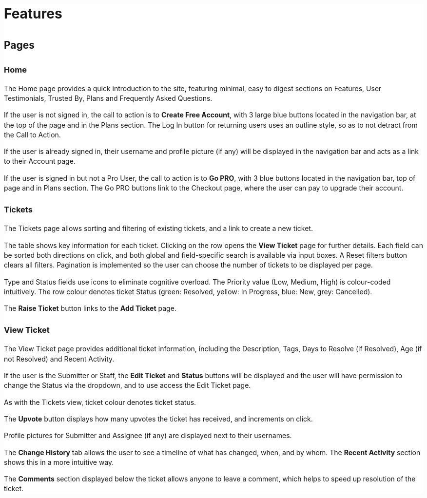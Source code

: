 # Features

## Pages

### Home

The Home page provides a quick introduction to the site, featuring minimal, easy to digest sections on Features, User Testimonials, Trusted By, Plans and Frequently Asked Questions.

If the user is not signed in, the call to action is to **Create Free Account**, with 3 large blue buttons located in the navigation bar, at the top of the page and in the Plans section. The Log In button for returning users uses an outline style, so as to not detract from the Call to Action.

If the user is already signed in, their username and profile picture (if any) will be displayed in the navigation bar and acts as a link to their Account page.

If the user is signed in but not a Pro User, the call to action is to **Go PRO**, with 3 blue buttons located in the navigation bar, top of page and in Plans section. The Go PRO buttons link to the Checkout page, where the user can pay to upgrade their account.

### Tickets

The Tickets page allows sorting and filtering of existing tickets, and a link to create a new ticket.

The table shows key information for each ticket. Clicking on the row opens the **View Ticket** page for further details. Each field can be sorted both directions on click, and both global and field-specific search is available via input boxes. A Reset filters button clears all filters. Pagination is implemented so the user can choose the number of tickets to be displayed per page.

Type and Status fields use icons to eliminate cognitive overload. The Priority value (Low, Medium, High) is colour-coded intuitively. The row colour denotes ticket Status (green: Resolved, yellow: In Progress, blue: New, grey: Cancelled).

The **Raise Ticket** button links to the **Add Ticket** page.

### View Ticket

The View Ticket page provides additional ticket information, including the Description, Tags, Days to Resolve (if Resolved), Age (if not Resolved) and Recent Activity.

If the user is the Submitter or Staff, the **Edit Ticket** and **Status** buttons will be displayed and the user will have permission to change the Status via the dropdown, and to use access the Edit Ticket page.

As with the Tickets view, ticket colour denotes ticket status.

The **Upvote** button displays how many upvotes the ticket has received, and increments on click.

Profile pictures for Submitter and Assignee (if any) are displayed next to their usernames.

The **Change History** tab allows the user to see a timeline of what has changed, when, and by whom. The **Recent Activity** section shows this in a more intuitive way.

The **Comments** section displayed below the ticket allows anyone to leave a comment, which helps to speed up resolution of the ticket.
